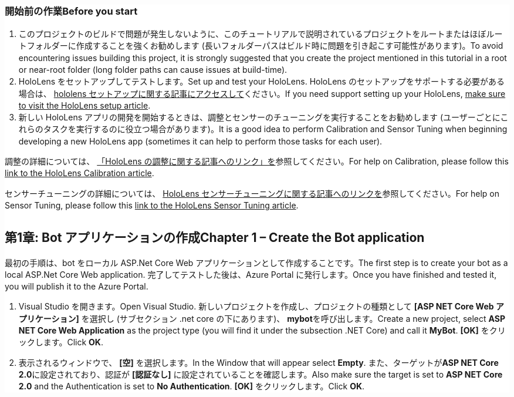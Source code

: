 ### <a name="before-you-start"></a><span data-ttu-id="22a3c-144">開始前の作業</span><span class="sxs-lookup"><span data-stu-id="22a3c-144">Before you start</span></span>

1.  <span data-ttu-id="22a3c-145">このプロジェクトのビルドで問題が発生しないように、このチュートリアルで説明されているプロジェクトをルートまたはほぼルートフォルダーに作成することを強くお勧めします (長いフォルダーパスはビルド時に問題を引き起こす可能性があります)。</span><span class="sxs-lookup"><span data-stu-id="22a3c-145">To avoid encountering issues building this project, it is strongly suggested that you create the project mentioned in this tutorial in a root or near-root folder (long folder paths can cause issues at build-time).</span></span>
2.  <span data-ttu-id="22a3c-146">HoloLens をセットアップしてテストします。</span><span class="sxs-lookup"><span data-stu-id="22a3c-146">Set up and test your HoloLens.</span></span> <span data-ttu-id="22a3c-147">HoloLens のセットアップをサポートする必要がある場合は、 [hololens セットアップに関する記事にアクセスして](https://docs.microsoft.com/hololens/hololens-setup)ください。</span><span class="sxs-lookup"><span data-stu-id="22a3c-147">If you need support setting up your HoloLens, [make sure to visit the HoloLens setup article](https://docs.microsoft.com/hololens/hololens-setup).</span></span> 
3.  <span data-ttu-id="22a3c-148">新しい HoloLens アプリの開発を開始するときは、調整とセンサーのチューニングを実行することをお勧めします (ユーザーごとにこれらのタスクを実行するのに役立つ場合があります)。</span><span class="sxs-lookup"><span data-stu-id="22a3c-148">It is a good idea to perform Calibration and Sensor Tuning when beginning developing a new HoloLens app (sometimes it can help to perform those tasks for each user).</span></span> 

<span data-ttu-id="22a3c-149">調整の詳細については、 [「HoloLens の調整に関する記事へのリンク」を](calibration.md#hololens-2)参照してください。</span><span class="sxs-lookup"><span data-stu-id="22a3c-149">For help on Calibration, please follow this [link to the HoloLens Calibration article](calibration.md#hololens-2).</span></span>

<span data-ttu-id="22a3c-150">センサーチューニングの詳細については、 [HoloLens センサーチューニングに関する記事へのリンクを](sensor-tuning.md)参照してください。</span><span class="sxs-lookup"><span data-stu-id="22a3c-150">For help on Sensor Tuning, please follow this [link to the HoloLens Sensor Tuning article](sensor-tuning.md).</span></span>

## <a name="chapter-1--create-the-bot-application"></a><span data-ttu-id="22a3c-151">第1章: Bot アプリケーションの作成</span><span class="sxs-lookup"><span data-stu-id="22a3c-151">Chapter 1 – Create the Bot application</span></span>

<span data-ttu-id="22a3c-152">最初の手順は、bot をローカル ASP.Net Core Web アプリケーションとして作成することです。</span><span class="sxs-lookup"><span data-stu-id="22a3c-152">The first step is to create your bot as a local ASP.Net Core Web application.</span></span> <span data-ttu-id="22a3c-153">完了してテストした後は、Azure Portal に発行します。</span><span class="sxs-lookup"><span data-stu-id="22a3c-153">Once you have finished and tested it, you will publish it to the Azure Portal.</span></span>

1.  <span data-ttu-id="22a3c-154">Visual Studio を開きます。</span><span class="sxs-lookup"><span data-stu-id="22a3c-154">Open Visual Studio.</span></span> <span data-ttu-id="22a3c-155">新しいプロジェクトを作成し、プロジェクトの種類として **[ASP NET Core Web アプリケーション]** を選択し (サブセクション .net core の下にあります)、 **mybot**を呼び出します。</span><span class="sxs-lookup"><span data-stu-id="22a3c-155">Create a new project, select **ASP NET Core Web Application** as the project type (you will find it under the subsection .NET Core) and call it **MyBot**.</span></span> <span data-ttu-id="22a3c-156">**[OK]** をクリックします。</span><span class="sxs-lookup"><span data-stu-id="22a3c-156">Click **OK**.</span></span>

2.  <span data-ttu-id="22a3c-157">表示されるウィンドウで、 **[空]** を選択します。</span><span class="sxs-lookup"><span data-stu-id="22a3c-157">In the Window that will appear select **Empty**.</span></span> <span data-ttu-id="22a3c-158">また、ターゲットが**ASP NET Core 2.0**に設定されており、認証が **[認証なし]** に設定されていることを確認します。</span><span class="sxs-lookup"><span data-stu-id="22a3c-158">Also make sure the target is set to **ASP NET Core 2.0** and the Authentication is set to **No Authentication**.</span></span> <span data-ttu-id="22a3c-159">**[OK]** をクリックします。</span><span class="sxs-lookup"><span data-stu-id="22a3c-159">Click **OK**.</span></span>  
